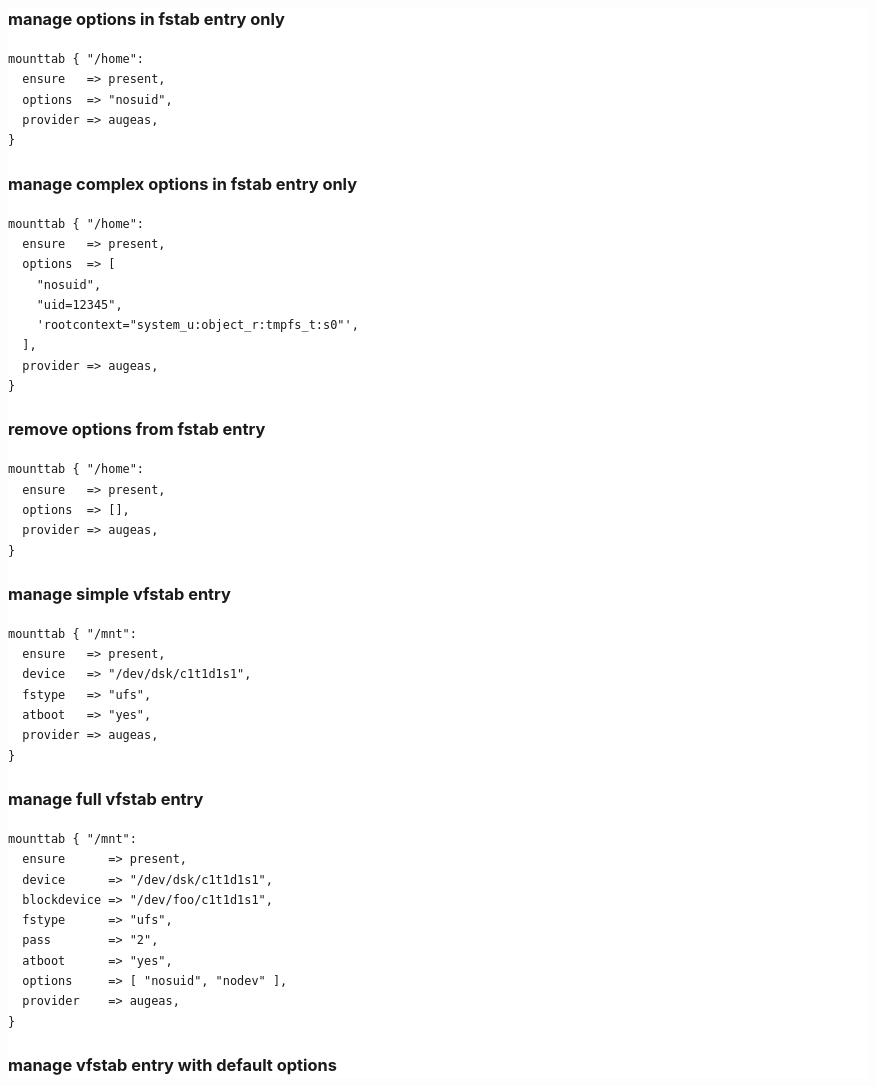 ### manage options in fstab entry only

    mounttab { "/home":
      ensure   => present,
      options  => "nosuid",
      provider => augeas,
    }

### manage complex options in fstab entry only

    mounttab { "/home":
      ensure   => present,
      options  => [
        "nosuid",
        "uid=12345",
        'rootcontext="system_u:object_r:tmpfs_t:s0"',
      ],
      provider => augeas,
    }

### remove options from fstab entry

    mounttab { "/home":
      ensure   => present,
      options  => [],
      provider => augeas,
    }

### manage simple vfstab entry

    mounttab { "/mnt":
      ensure   => present,
      device   => "/dev/dsk/c1t1d1s1",
      fstype   => "ufs",
      atboot   => "yes",
      provider => augeas,
    }

### manage full vfstab entry

    mounttab { "/mnt":
      ensure      => present,
      device      => "/dev/dsk/c1t1d1s1",
      blockdevice => "/dev/foo/c1t1d1s1",
      fstype      => "ufs",
      pass        => "2",
      atboot      => "yes",
      options     => [ "nosuid", "nodev" ],
      provider    => augeas,
    }

### manage vfstab entry with default options
